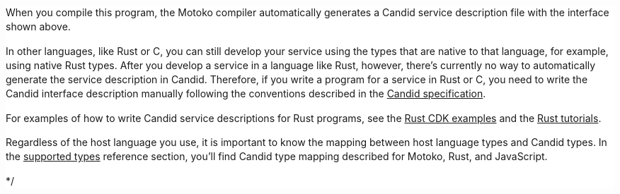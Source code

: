 When you compile this program, the Motoko compiler automatically generates a Candid service description file with the interface shown above.

In other languages, like Rust or C, you can still develop your service using the types that are native to that language, for example, using native Rust types. After you develop a service in a language like Rust, however, there’s currently no way to automatically generate the service description in Candid. Therefore, if you write a program for a service in Rust or C, you need to write the Candid interface description manually following the conventions described in the [Candid specification](https://github.com/dfinity/candid).

For examples of how to write Candid service descriptions for Rust programs, see the [Rust CDK examples](https://github.com/dfinity/cdk-rs/tree/next/examples) and the [Rust tutorials](../rust/index.md).

Regardless of the host language you use, it is important to know the mapping between host language types and Candid types. In the [supported types](/references/candid-ref.md) reference section, you’ll find Candid type mapping described for Motoko, Rust, and JavaScript.

*/